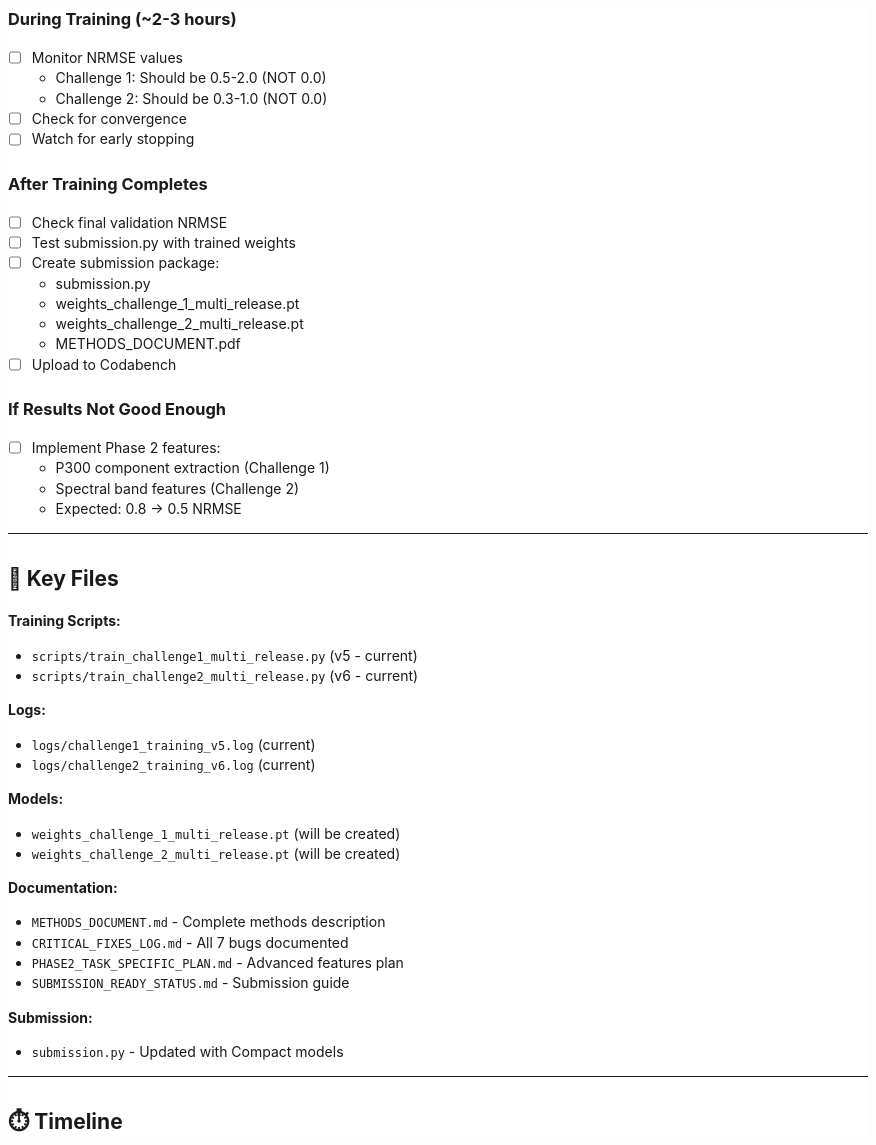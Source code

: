 ### During Training (~2-3 hours)
- [ ] Monitor NRMSE values
  - Challenge 1: Should be 0.5-2.0 (NOT 0.0)
  - Challenge 2: Should be 0.3-1.0 (NOT 0.0)
- [ ] Check for convergence
- [ ] Watch for early stopping

### After Training Completes
- [ ] Check final validation NRMSE
- [ ] Test submission.py with trained weights
- [ ] Create submission package:
  - submission.py
  - weights_challenge_1_multi_release.pt
  - weights_challenge_2_multi_release.pt
  - METHODS_DOCUMENT.pdf
- [ ] Upload to Codabench

### If Results Not Good Enough
- [ ] Implement Phase 2 features:
  - P300 component extraction (Challenge 1)
  - Spectral band features (Challenge 2)
  - Expected: 0.8 → 0.5 NRMSE

---

## 📁 Key Files

**Training Scripts:**
- `scripts/train_challenge1_multi_release.py` (v5 - current)
- `scripts/train_challenge2_multi_release.py` (v6 - current)

**Logs:**
- `logs/challenge1_training_v5.log` (current)
- `logs/challenge2_training_v6.log` (current)

**Models:**
- `weights_challenge_1_multi_release.pt` (will be created)
- `weights_challenge_2_multi_release.pt` (will be created)

**Documentation:**
- `METHODS_DOCUMENT.md` - Complete methods description
- `CRITICAL_FIXES_LOG.md` - All 7 bugs documented
- `PHASE2_TASK_SPECIFIC_PLAN.md` - Advanced features plan
- `SUBMISSION_READY_STATUS.md` - Submission guide

**Submission:**
- `submission.py` - Updated with Compact models

---

## ⏱️ Timeline
